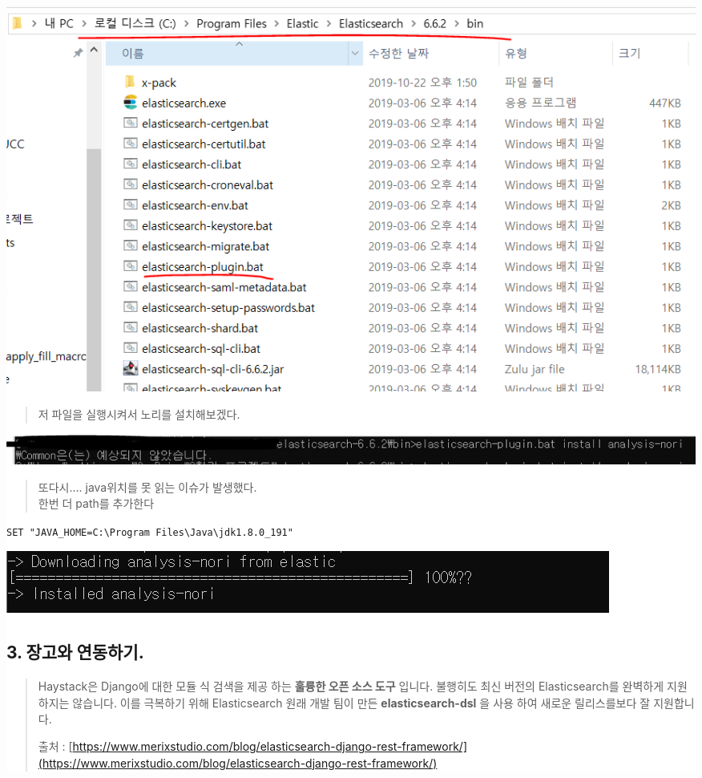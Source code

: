 ![](../.gitbook/assets/image%20%2854%29.png)

> 저 파일을 실행시켜서 노리를 설치해보겠다.

![](../.gitbook/assets/image%20%2812%29.png)

> 또다시.... java위치를 못 읽는 이슈가 발생했다.  
> 한번 더 path를 추가한다

```text
SET "JAVA_HOME=C:\Program Files\Java\jdk1.8.0_191"
```

![&#xC124;&#xCE58;&#xAC00; &#xB418;&#xC5C8;&#xB2E4;!!!!](../.gitbook/assets/image%20%2818%29.png)



## 3. 장고와 연동하기.

> Haystack은 Django에 대한 모듈 식 검색을 제공 하는 **훌륭한 오픈 소스 도구** 입니다. 불행히도 최신 버전의 Elasticsearch를 완벽하게 지원하지는 않습니다. 이를 극복하기 위해 Elasticsearch 원래 개발 팀이 만든 **elasticsearch-dsl** 을 사용 하여 새로운 릴리스를보다 잘 지원합니다.  
>   
> 출처 : [https://www.merixstudio.com/blog/elasticsearch-django-rest-framework/](https://www.merixstudio.com/blog/elasticsearch-django-rest-framework/)

